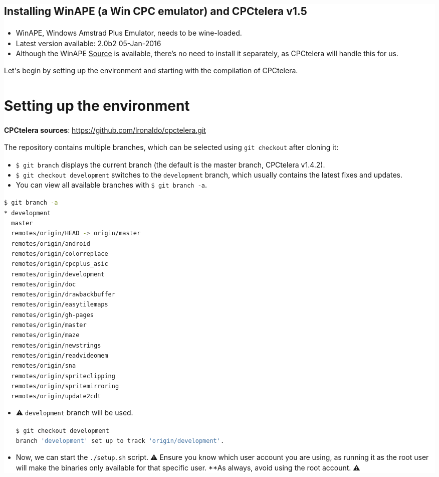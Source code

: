 ## Installing WinAPE (a Win CPC emulator) and CPCtelera v1.5

- WinAPE, Windows Amstrad Plus Emulator, needs to be wine-loaded.
- Latest version available: 2.0b2     05-Jan-2016 
- Although the WinAPE  [Source](http://www.winape.net/downloads.jsp) is available, there’s no need to install it separately, as CPCtelera will handle this for us.

Let's begin by setting up the environment and starting with the compilation of CPCtelera.

# Setting up the environment

**CPCtelera sources**: https://github.com/lronaldo/cpctelera.git  

The repository contains multiple branches, which can be selected using `git checkout` after cloning it:  

- `$ git branch` displays the current branch (the default is the master branch, CPCtelera v1.4.2).  
- `$ git checkout development` switches to the `development` branch, which usually contains the latest fixes and updates.  
- You can view all available branches with `$ git branch -a`.

```bash
$ git branch -a
* development
  master
  remotes/origin/HEAD -> origin/master
  remotes/origin/android
  remotes/origin/colorreplace
  remotes/origin/cpcplus_asic
  remotes/origin/development
  remotes/origin/doc
  remotes/origin/drawbackbuffer
  remotes/origin/easytilemaps
  remotes/origin/gh-pages
  remotes/origin/master
  remotes/origin/maze
  remotes/origin/newstrings
  remotes/origin/readvideomem
  remotes/origin/sna
  remotes/origin/spriteclipping
  remotes/origin/spritemirroring
  remotes/origin/update2cdt
```

- ⚠️ `development` branch will be used. 
  
  ```bash
  $ git checkout development
  branch 'development' set up to track 'origin/development'.
  ```

- Now, we can start the `./setup.sh` script. ⚠️ Ensure you know which user account you are using, as running it as the root user will make the binaries only available for that specific user. **As always, avoid using the root account. ⚠️
